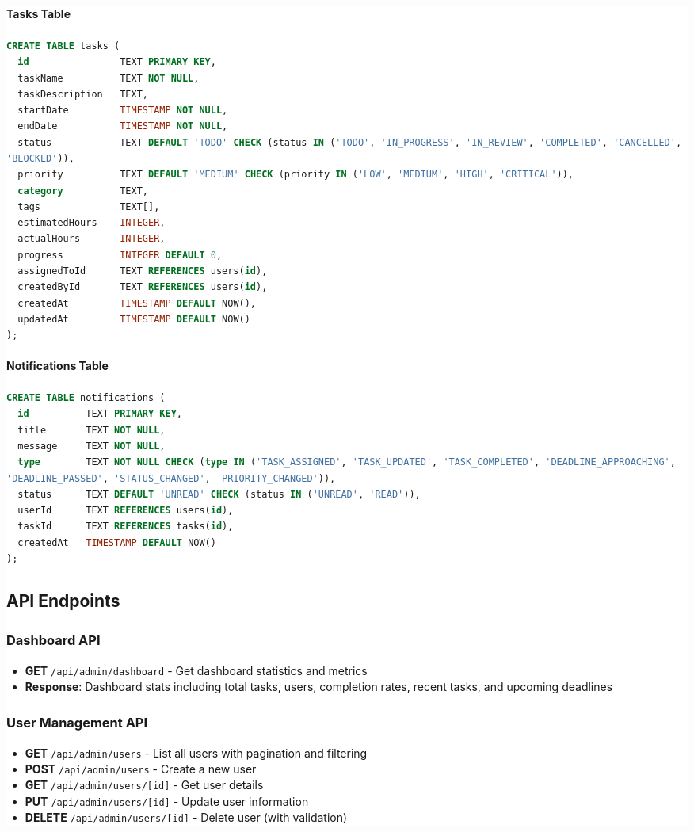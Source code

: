#### Tasks Table
```sql
CREATE TABLE tasks (
  id                TEXT PRIMARY KEY,
  taskName          TEXT NOT NULL,
  taskDescription   TEXT,
  startDate         TIMESTAMP NOT NULL,
  endDate           TIMESTAMP NOT NULL,
  status            TEXT DEFAULT 'TODO' CHECK (status IN ('TODO', 'IN_PROGRESS', 'IN_REVIEW', 'COMPLETED', 'CANCELLED', 'BLOCKED')),
  priority          TEXT DEFAULT 'MEDIUM' CHECK (priority IN ('LOW', 'MEDIUM', 'HIGH', 'CRITICAL')),
  category          TEXT,
  tags              TEXT[],
  estimatedHours    INTEGER,
  actualHours       INTEGER,
  progress          INTEGER DEFAULT 0,
  assignedToId      TEXT REFERENCES users(id),
  createdById       TEXT REFERENCES users(id),
  createdAt         TIMESTAMP DEFAULT NOW(),
  updatedAt         TIMESTAMP DEFAULT NOW()
);
```

#### Notifications Table
```sql
CREATE TABLE notifications (
  id          TEXT PRIMARY KEY,
  title       TEXT NOT NULL,
  message     TEXT NOT NULL,
  type        TEXT NOT NULL CHECK (type IN ('TASK_ASSIGNED', 'TASK_UPDATED', 'TASK_COMPLETED', 'DEADLINE_APPROACHING', 'DEADLINE_PASSED', 'STATUS_CHANGED', 'PRIORITY_CHANGED')),
  status      TEXT DEFAULT 'UNREAD' CHECK (status IN ('UNREAD', 'READ')),
  userId      TEXT REFERENCES users(id),
  taskId      TEXT REFERENCES tasks(id),
  createdAt   TIMESTAMP DEFAULT NOW()
);
```

## API Endpoints

### Dashboard API
- **GET** `/api/admin/dashboard` - Get dashboard statistics and metrics
- **Response**: Dashboard stats including total tasks, users, completion rates, recent tasks, and upcoming deadlines

### User Management API
- **GET** `/api/admin/users` - List all users with pagination and filtering
- **POST** `/api/admin/users` - Create a new user
- **GET** `/api/admin/users/[id]` - Get user details
- **PUT** `/api/admin/users/[id]` - Update user information
- **DELETE** `/api/admin/users/[id]` - Delete user (with validation)
